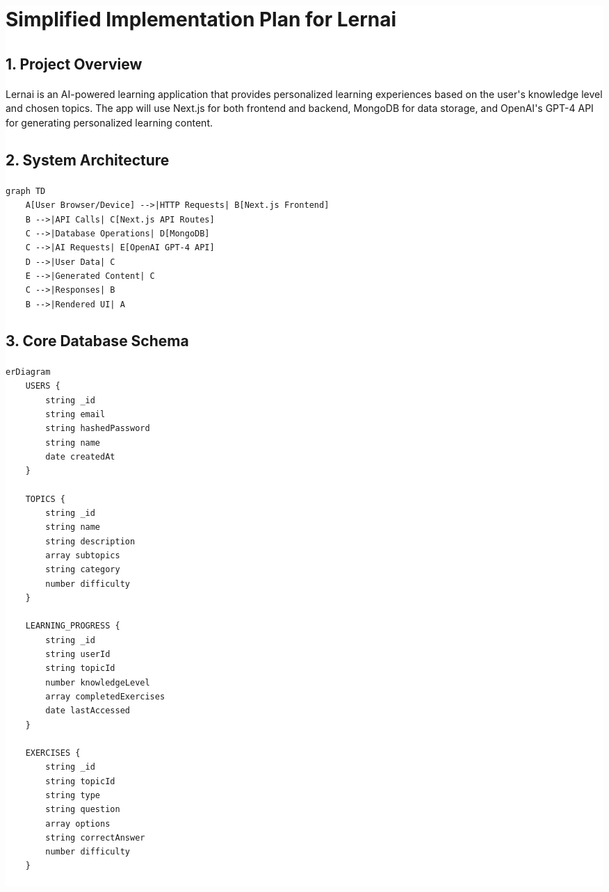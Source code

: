 # Simplified Implementation Plan for Lernai

## 1. Project Overview

Lernai is an AI-powered learning application that provides personalized learning experiences based on the user's knowledge level and chosen topics. The app will use Next.js for both frontend and backend, MongoDB for data storage, and OpenAI's GPT-4 API for generating personalized learning content.

## 2. System Architecture

```mermaid
graph TD
    A[User Browser/Device] -->|HTTP Requests| B[Next.js Frontend]
    B -->|API Calls| C[Next.js API Routes]
    C -->|Database Operations| D[MongoDB]
    C -->|AI Requests| E[OpenAI GPT-4 API]
    D -->|User Data| C
    E -->|Generated Content| C
    C -->|Responses| B
    B -->|Rendered UI| A
```

## 3. Core Database Schema

```mermaid
erDiagram
    USERS {
        string _id
        string email
        string hashedPassword
        string name
        date createdAt
    }
    
    TOPICS {
        string _id
        string name
        string description
        array subtopics
        string category
        number difficulty
    }
    
    LEARNING_PROGRESS {
        string _id
        string userId
        string topicId
        number knowledgeLevel
        array completedExercises
        date lastAccessed
    }
    
    EXERCISES {
        string _id
        string topicId
        string type
        string question
        array options
        string correctAnswer
        number difficulty
    }
    
```